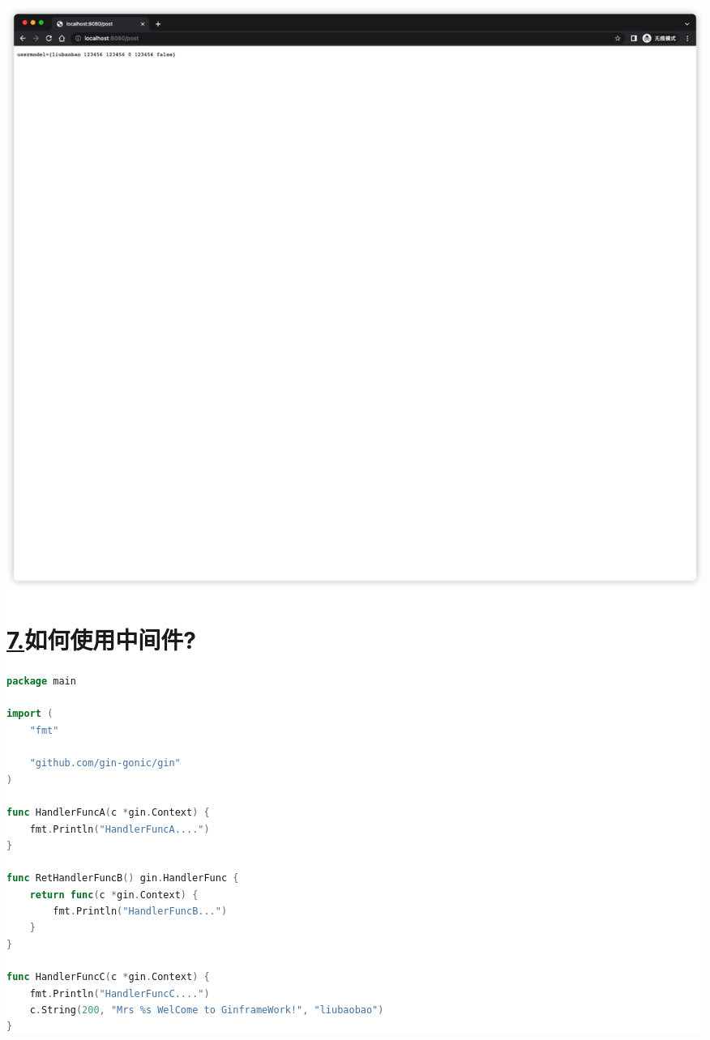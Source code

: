 ![Untitled](Golang%20Gin%20Web%20Framework%20dfe287992ca446ee8d11756ea17d9d56/Untitled%209.png)

# [7.](http://7.ni)如何使用中间件?

```go
package main

import (
	"fmt"

	"github.com/gin-gonic/gin"
)

func HandlerFuncA(c *gin.Context) {
	fmt.Println("HandlerFuncA....")
}

func RetHandlerFuncB() gin.HandlerFunc {
	return func(c *gin.Context) {
		fmt.Println("HandlerFuncB...")
	}
}

func HandlerFuncC(c *gin.Context) {
	fmt.Println("HandlerFuncC....")
	c.String(200, "Mrs %s WelCome to GinframeWork!", "liubaobao")
}
```